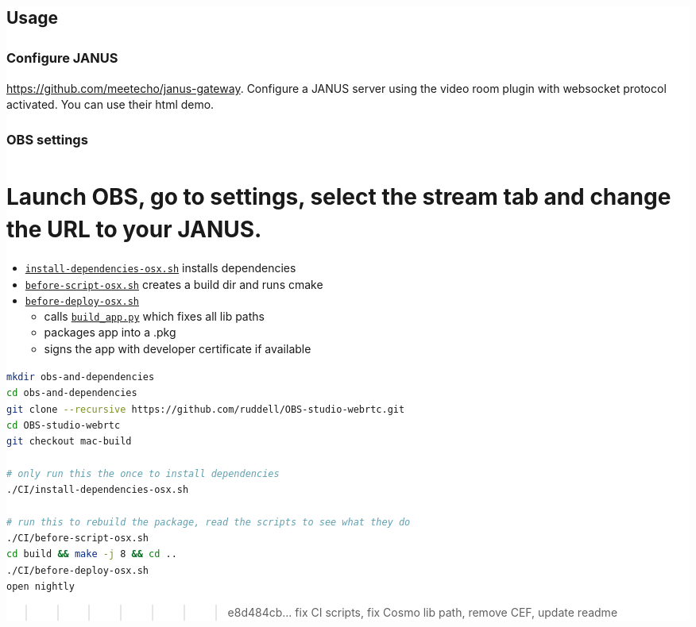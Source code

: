 ## Usage

### Configure JANUS

https://github.com/meetecho/janus-gateway.
Configure a JANUS server using the video room plugin with websocket protocol activated. You can use their html demo.

### OBS settings

Launch OBS, go to settings, select the stream tab and change the URL to your JANUS.
=======
 - [`install-dependencies-osx.sh`](./CI/install-dependencies-osx.sh) installs dependencies
 - [`before-script-osx.sh`](./CI/before-script-osx.sh) creates a build dir and runs cmake
 - [`before-deploy-osx.sh`](./CI/before-deploy-osx.sh)
   - calls [`build_app.py`](./CI/install/osx/build_app.py) which fixes all lib paths
   - packages app into a .pkg
   - signs the app with developer certificate if available

```bash
mkdir obs-and-dependencies
cd obs-and-dependencies
git clone --recursive https://github.com/ruddell/OBS-studio-webrtc.git
cd OBS-studio-webrtc
git checkout mac-build

# only run this the once to install dependencies
./CI/install-dependencies-osx.sh

# run this to rebuild the package, read the scripts to see what they do
./CI/before-script-osx.sh
cd build && make -j 8 && cd ..
./CI/before-deploy-osx.sh
open nightly
```
>>>>>>> e8d484cb... fix CI scripts, fix Cosmo lib path, remove CEF, update readme
